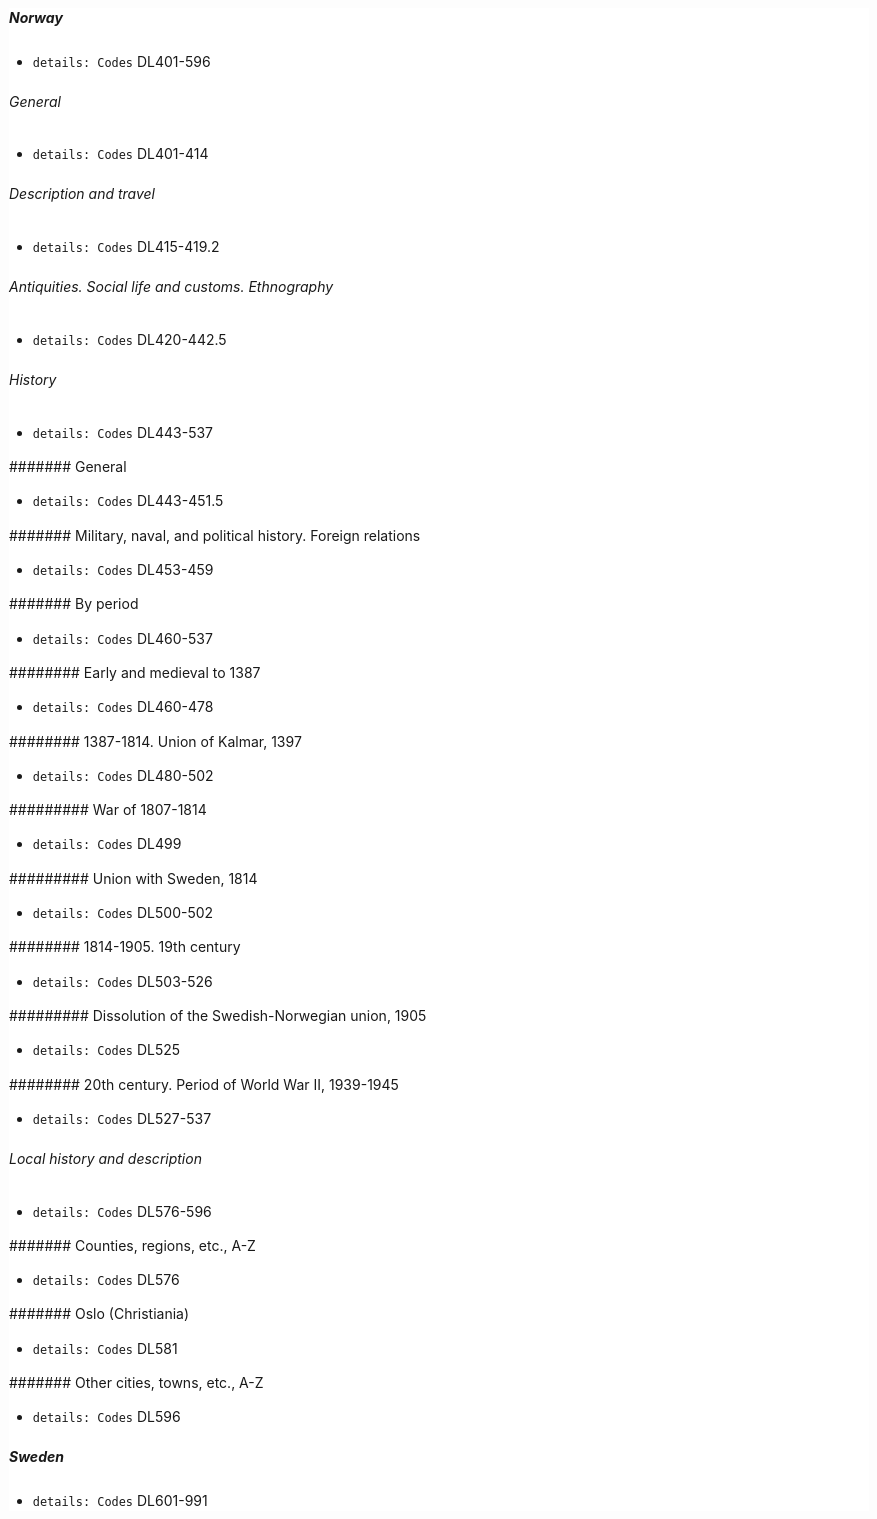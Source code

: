 ##### Norway
+ ```details: Codes``` DL401-596

###### General
+ ```details: Codes``` DL401-414

###### Description and travel
+ ```details: Codes``` DL415-419.2

###### Antiquities.  Social life and customs.  Ethnography
+ ```details: Codes``` DL420-442.5

###### History
+ ```details: Codes``` DL443-537

####### General
+ ```details: Codes``` DL443-451.5

####### Military, naval, and political history.  Foreign relations
+ ```details: Codes``` DL453-459

####### By period
+ ```details: Codes``` DL460-537

######## Early and medieval to 1387
+ ```details: Codes``` DL460-478

######## 1387-1814.  Union of Kalmar, 1397
+ ```details: Codes``` DL480-502

######### War of 1807-1814
+ ```details: Codes``` DL499

######### Union with Sweden, 1814
+ ```details: Codes``` DL500-502

######## 1814-1905.  19th century
+ ```details: Codes``` DL503-526

######### Dissolution of the Swedish-Norwegian union, 1905
+ ```details: Codes``` DL525

######## 20th century.  Period of World War II, 1939-1945
+ ```details: Codes``` DL527-537

###### Local history and description
+ ```details: Codes``` DL576-596

####### Counties, regions, etc., A-Z
+ ```details: Codes``` DL576

####### Oslo (Christiania)
+ ```details: Codes``` DL581

####### Other cities, towns, etc., A-Z
+ ```details: Codes``` DL596

##### Sweden
+ ```details: Codes``` DL601-991

